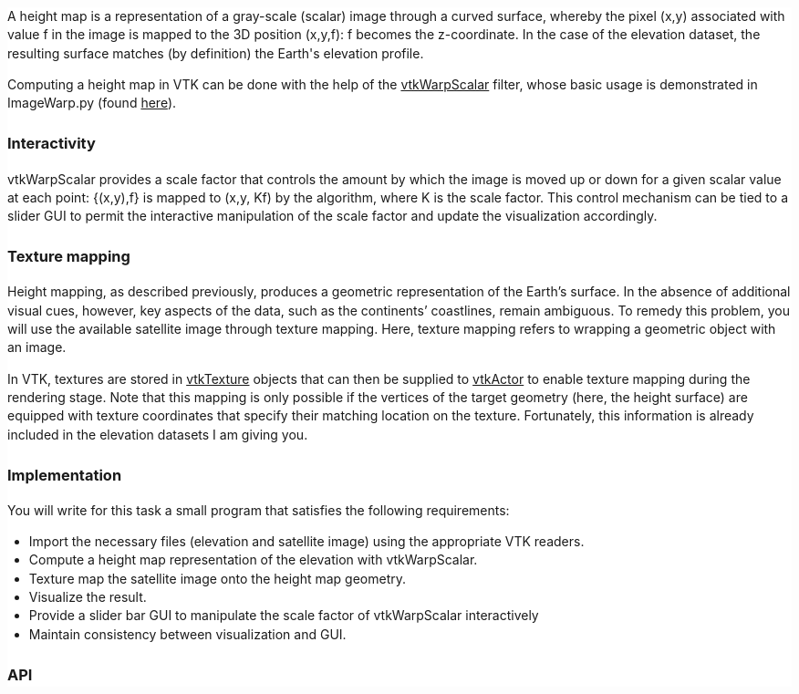A height map is a representation of a gray-scale (scalar) image through a curved
surface, whereby the pixel (x,y) associated with value f in the image is mapped
to the 3D position (x,y,f): f becomes the z-coordinate. In the case of the
elevation dataset, the resulting surface matches (by definition) the Earth's
elevation profile.

Computing a height map in VTK can be done with the help of the
[vtkWarpScalar](https://vtk.org/doc/nightly/html/classvtkWarpScalar.html)
filter, whose basic usage is demonstrated in ImageWarp.py (found
[here](https://kitware.github.io/vtk-examples/site/Cxx/Images/ImageWarp/)).

### Interactivity

vtkWarpScalar provides a scale factor that controls the amount by which the
image is moved up or down for a given scalar value at each point: {(x,y),f} is
mapped to (x,y, Kf) by the algorithm, where K is the scale factor. This control
mechanism can be tied to a slider GUI to permit the interactive manipulation of
the scale factor and update the visualization accordingly.

### Texture mapping

Height mapping, as described previously, produces a geometric representation of
the Earth’s surface. In the absence of additional visual cues, however, key
aspects of the data, such as the continents’ coastlines, remain ambiguous. To
remedy this problem, you will use the available satellite image through texture
mapping. Here, texture mapping refers to wrapping a geometric object with an
image.

In VTK, textures are stored in
[vtkTexture](https://vtk.org/doc/nightly/html/classvtkTexture.html) objects that
can then be supplied to
[vtkActor](https://vtk.org/doc/nightly/html/classvtkActor.html) to enable
texture mapping during the rendering stage. Note that this mapping is only
possible if the vertices of the target geometry (here, the height surface) are
equipped with texture coordinates that specify their matching location on the
texture. Fortunately, this information is already included in the elevation
datasets I am giving you.

### Implementation

You will write for this task a small program that satisfies the following
requirements:

- Import the necessary files (elevation and satellite image) using the
  appropriate VTK readers.
- Compute a height map representation of the elevation with vtkWarpScalar.
- Texture map the satellite image onto the height map geometry.
- Visualize the result.
- Provide a slider bar GUI to manipulate the scale factor of vtkWarpScalar
  interactively
- Maintain consistency between visualization and GUI.

### API
